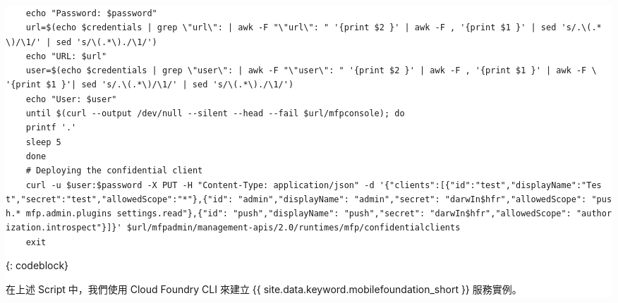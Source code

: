```
	echo "Password: $password"
	url=$(echo $credentials | grep \"url\": | awk -F "\"url\": " '{print $2 }' | awk -F , '{print $1 }' | sed 's/.\(.*\)/\1/' | sed 's/\(.*\)./\1/')
	echo "URL: $url"
	user=$(echo $credentials | grep \"user\": | awk -F "\"user\": " '{print $2 }' | awk -F , '{print $1 }' | awk -F \  '{print $1 }'| sed 's/.\(.*\)/\1/' | sed 's/\(.*\)./\1/')
	echo "User: $user"
	until $(curl --output /dev/null --silent --head --fail $url/mfpconsole); do
	printf '.'
	sleep 5
	done
	# Deploying the confidential client
	curl -u $user:$password -X PUT -H "Content-Type: application/json" -d '{"clients":[{"id":"test","displayName":"Test","secret":"test","allowedScope":"*"},{"id": "admin","displayName": "admin","secret": "darwIn$hfr","allowedScope": "push.* mfp.admin.plugins settings.read"},{"id": "push","displayName": "push","secret": "darwIn$hfr","allowedScope": "authorization.introspect"}]}' $url/mfpadmin/management-apis/2.0/runtimes/mfp/confidentialclients
	exit
```
{: codeblock}

在上述 Script 中，我們使用 Cloud Foundry CLI 來建立 {{ site.data.keyword.mobilefoundation_short }} 服務實例。
